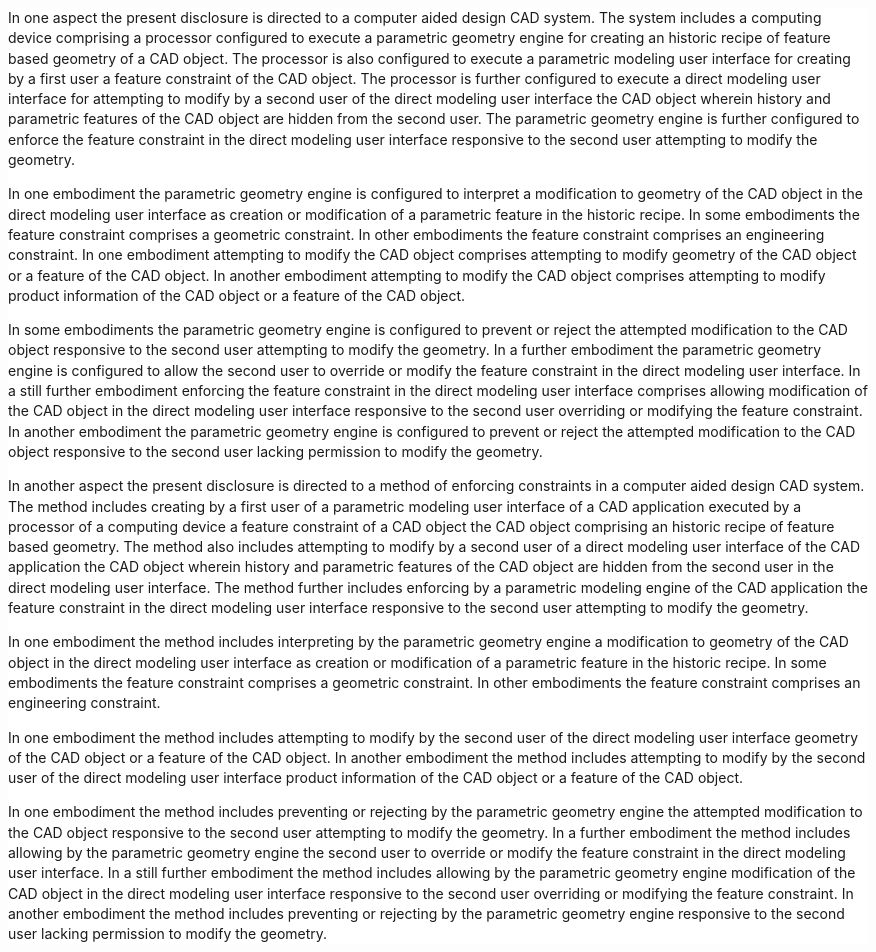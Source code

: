 In one aspect the present disclosure is directed to a computer aided design CAD system. The system includes a computing device comprising a processor configured to execute a parametric geometry engine for creating an historic recipe of feature based geometry of a CAD object. The processor is also configured to execute a parametric modeling user interface for creating by a first user a feature constraint of the CAD object. The processor is further configured to execute a direct modeling user interface for attempting to modify by a second user of the direct modeling user interface the CAD object wherein history and parametric features of the CAD object are hidden from the second user. The parametric geometry engine is further configured to enforce the feature constraint in the direct modeling user interface responsive to the second user attempting to modify the geometry.

In one embodiment the parametric geometry engine is configured to interpret a modification to geometry of the CAD object in the direct modeling user interface as creation or modification of a parametric feature in the historic recipe. In some embodiments the feature constraint comprises a geometric constraint. In other embodiments the feature constraint comprises an engineering constraint. In one embodiment attempting to modify the CAD object comprises attempting to modify geometry of the CAD object or a feature of the CAD object. In another embodiment attempting to modify the CAD object comprises attempting to modify product information of the CAD object or a feature of the CAD object.

In some embodiments the parametric geometry engine is configured to prevent or reject the attempted modification to the CAD object responsive to the second user attempting to modify the geometry. In a further embodiment the parametric geometry engine is configured to allow the second user to override or modify the feature constraint in the direct modeling user interface. In a still further embodiment enforcing the feature constraint in the direct modeling user interface comprises allowing modification of the CAD object in the direct modeling user interface responsive to the second user overriding or modifying the feature constraint. In another embodiment the parametric geometry engine is configured to prevent or reject the attempted modification to the CAD object responsive to the second user lacking permission to modify the geometry.

In another aspect the present disclosure is directed to a method of enforcing constraints in a computer aided design CAD system. The method includes creating by a first user of a parametric modeling user interface of a CAD application executed by a processor of a computing device a feature constraint of a CAD object the CAD object comprising an historic recipe of feature based geometry. The method also includes attempting to modify by a second user of a direct modeling user interface of the CAD application the CAD object wherein history and parametric features of the CAD object are hidden from the second user in the direct modeling user interface. The method further includes enforcing by a parametric modeling engine of the CAD application the feature constraint in the direct modeling user interface responsive to the second user attempting to modify the geometry.

In one embodiment the method includes interpreting by the parametric geometry engine a modification to geometry of the CAD object in the direct modeling user interface as creation or modification of a parametric feature in the historic recipe. In some embodiments the feature constraint comprises a geometric constraint. In other embodiments the feature constraint comprises an engineering constraint.

In one embodiment the method includes attempting to modify by the second user of the direct modeling user interface geometry of the CAD object or a feature of the CAD object. In another embodiment the method includes attempting to modify by the second user of the direct modeling user interface product information of the CAD object or a feature of the CAD object.

In one embodiment the method includes preventing or rejecting by the parametric geometry engine the attempted modification to the CAD object responsive to the second user attempting to modify the geometry. In a further embodiment the method includes allowing by the parametric geometry engine the second user to override or modify the feature constraint in the direct modeling user interface. In a still further embodiment the method includes allowing by the parametric geometry engine modification of the CAD object in the direct modeling user interface responsive to the second user overriding or modifying the feature constraint. In another embodiment the method includes preventing or rejecting by the parametric geometry engine responsive to the second user lacking permission to modify the geometry.
